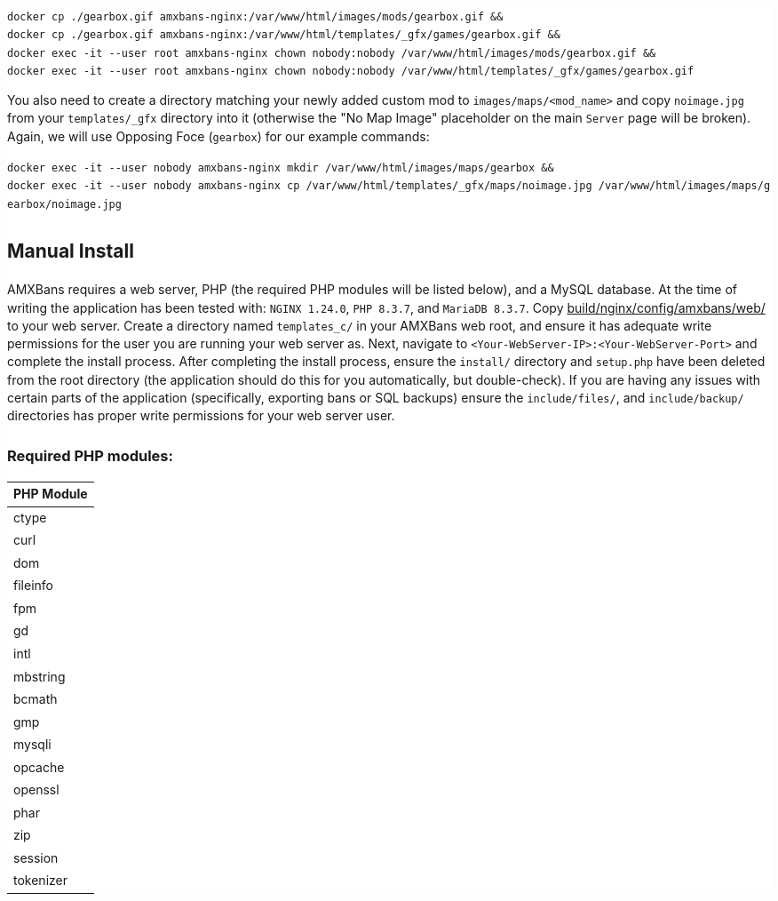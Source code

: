 ```
docker cp ./gearbox.gif amxbans-nginx:/var/www/html/images/mods/gearbox.gif &&
docker cp ./gearbox.gif amxbans-nginx:/var/www/html/templates/_gfx/games/gearbox.gif &&
docker exec -it --user root amxbans-nginx chown nobody:nobody /var/www/html/images/mods/gearbox.gif &&
docker exec -it --user root amxbans-nginx chown nobody:nobody /var/www/html/templates/_gfx/games/gearbox.gif
```

You also need to create a directory matching your newly added custom mod to `images/maps/<mod_name>` and copy `noimage.jpg` from your `templates/_gfx` directory into it (otherwise the "No Map Image" placeholder on the main `Server` page will be broken). Again, we will use Opposing Foce (`gearbox`) for our example commands:

```
docker exec -it --user nobody amxbans-nginx mkdir /var/www/html/images/maps/gearbox &&
docker exec -it --user nobody amxbans-nginx cp /var/www/html/templates/_gfx/maps/noimage.jpg /var/www/html/images/maps/gearbox/noimage.jpg
```

## Manual Install
AMXBans requires a web server, PHP (the required PHP modules will be listed below), and a MySQL database. At the time of writing the application has been tested with: `NGINX 1.24.0`, `PHP 8.3.7`, and `MariaDB 8.3.7`. Copy [build/nginx/config/amxbans/web/](build/nginx/config/amxbans/web/) to your web server. Create a directory named `templates_c/` in your AMXBans web root, and ensure it has adequate write permissions for the user you are running your web server as. Next, navigate to `<Your-WebServer-IP>:<Your-WebServer-Port>` and complete the install process. After completing the install process, ensure the `install/` directory and `setup.php` have been deleted from the root directory (the application should do this for you automatically, but double-check). If you are having any issues with certain parts of the application (specifically, exporting bans or SQL backups) ensure the `include/files/`, and `include/backup/` directories has proper write permissions for your web server user.

### Required PHP modules:
| PHP Module  |
| ----------- |
| ctype       |	
| curl        |
| dom         |
| fileinfo    |
| fpm         |
| gd          |
| intl        |
| mbstring    |
| bcmath      |
| gmp         |
| mysqli      |
| opcache     |
| openssl     |
| phar        |
| zip         |
| session     |
| tokenizer   |